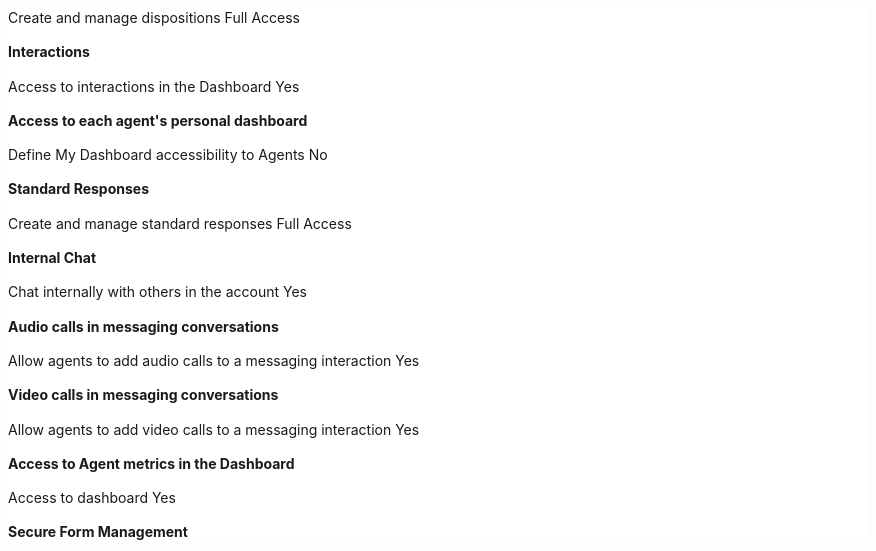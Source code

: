    Create and manage dispositions
      </td>
      <td>Full Access</td>
   </tr>
   <tr>
      <td><strong>Interactions</strong>

   Access to interactions in the Dashboard
      </td>
      <td>Yes</td>
   </tr>
   <tr>
      <td><strong>Access to each agent's personal dashboard</strong>

   Define My Dashboard accessibility to Agents
      </td>
      <td>No</td>
   </tr>
   <tr>
      <td><strong>Standard Responses</strong>

   Create and manage standard responses
      </td>
      <td>Full Access</td>
   </tr>
   <tr>
      <td><strong>Internal Chat</strong>

   Chat internally with others in the account
      </td>
      <td>Yes</td>
   </tr>
   <tr>
      <td><strong>Audio calls in messaging conversations</strong>

   Allow agents to add audio calls to a messaging interaction
      </td>
      <td>Yes</td>
   </tr>
   <tr>
      <td><strong>Video calls in messaging conversations</strong>

   Allow agents to add video calls to a messaging interaction
      </td>
      <td>Yes</td>
   </tr>
   <tr>
      <td><strong>Access to Agent metrics in the Dashboard</strong>

   Access to dashboard
      </td>
      <td>Yes</td>
   </tr>
   <tr>
      <td><strong>Secure Form Management</strong>
